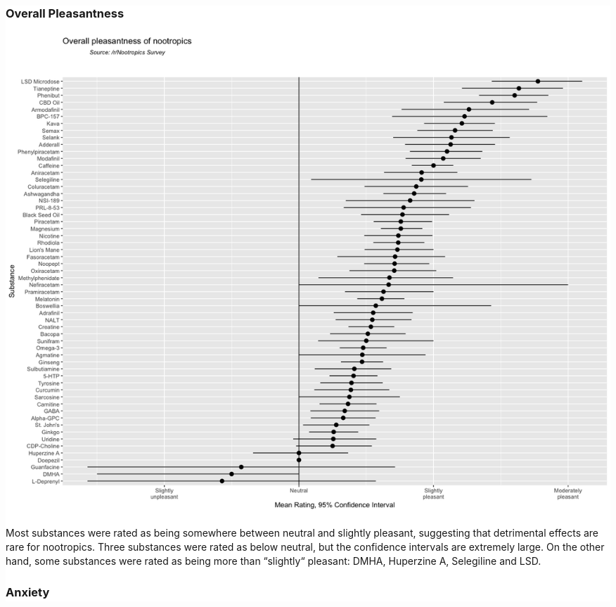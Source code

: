 ### Overall Pleasantness

![](pleasant.png)

Most substances were rated as being somewhere between neutral and slightly pleasant, suggesting that detrimental effects are rare for nootropics. Three substances were rated as below neutral, but the confidence intervals are extremely large. On the other hand, some substances were rated as being more than “slightly“ pleasant: DMHA, Huperzine A, Selegiline and LSD. 

### Anxiety
